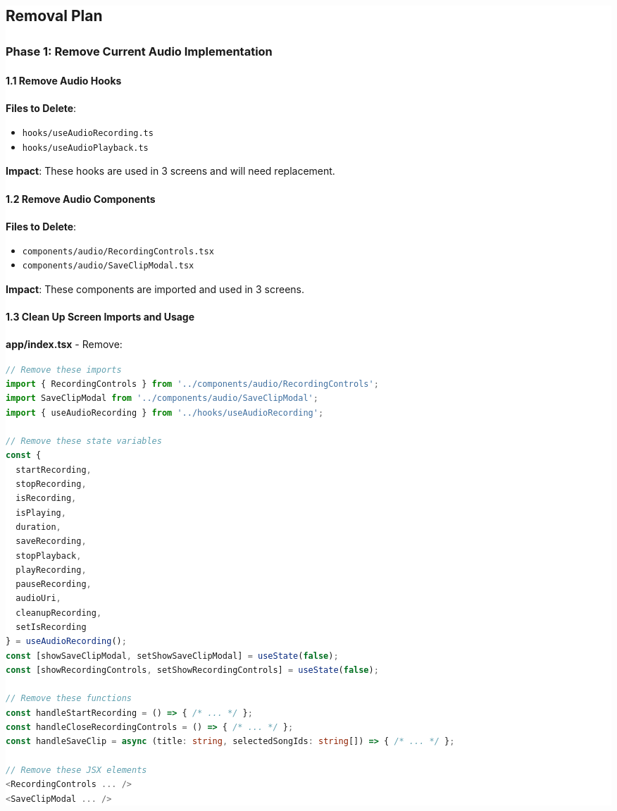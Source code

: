 ## Removal Plan

### Phase 1: Remove Current Audio Implementation

#### 1.1 Remove Audio Hooks
**Files to Delete**:
- `hooks/useAudioRecording.ts`
- `hooks/useAudioPlayback.ts`

**Impact**: These hooks are used in 3 screens and will need replacement.

#### 1.2 Remove Audio Components
**Files to Delete**:
- `components/audio/RecordingControls.tsx`
- `components/audio/SaveClipModal.tsx`

**Impact**: These components are imported and used in 3 screens.

#### 1.3 Clean Up Screen Imports and Usage

**app/index.tsx** - Remove:
```typescript
// Remove these imports
import { RecordingControls } from '../components/audio/RecordingControls';
import SaveClipModal from '../components/audio/SaveClipModal';
import { useAudioRecording } from '../hooks/useAudioRecording';

// Remove these state variables
const { 
  startRecording, 
  stopRecording, 
  isRecording,
  isPlaying,
  duration,
  saveRecording,
  stopPlayback,
  playRecording,
  pauseRecording,
  audioUri, 
  cleanupRecording,
  setIsRecording
} = useAudioRecording();
const [showSaveClipModal, setShowSaveClipModal] = useState(false);
const [showRecordingControls, setShowRecordingControls] = useState(false);

// Remove these functions
const handleStartRecording = () => { /* ... */ };
const handleCloseRecordingControls = () => { /* ... */ };
const handleSaveClip = async (title: string, selectedSongIds: string[]) => { /* ... */ };

// Remove these JSX elements
<RecordingControls ... />
<SaveClipModal ... />
```
